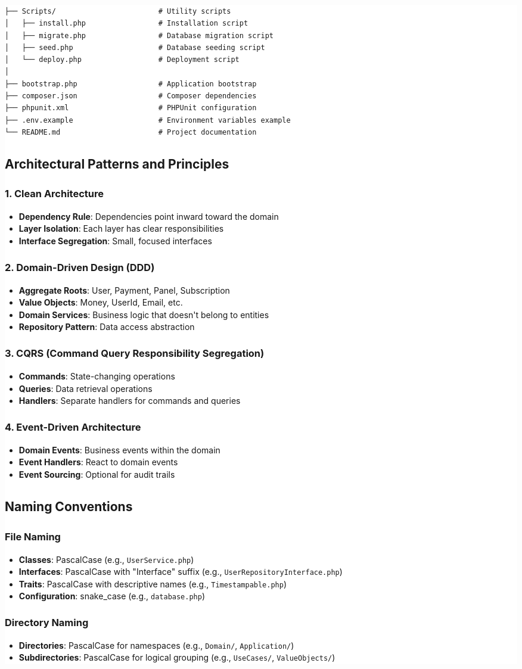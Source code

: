 ```
├── Scripts/                        # Utility scripts
│   ├── install.php                 # Installation script
│   ├── migrate.php                 # Database migration script
│   ├── seed.php                    # Database seeding script
│   └── deploy.php                  # Deployment script
│
├── bootstrap.php                   # Application bootstrap
├── composer.json                   # Composer dependencies
├── phpunit.xml                     # PHPUnit configuration
├── .env.example                    # Environment variables example
└── README.md                       # Project documentation
```

## Architectural Patterns and Principles

### 1. Clean Architecture
- **Dependency Rule**: Dependencies point inward toward the domain
- **Layer Isolation**: Each layer has clear responsibilities
- **Interface Segregation**: Small, focused interfaces

### 2. Domain-Driven Design (DDD)
- **Aggregate Roots**: User, Payment, Panel, Subscription
- **Value Objects**: Money, UserId, Email, etc.
- **Domain Services**: Business logic that doesn't belong to entities
- **Repository Pattern**: Data access abstraction

### 3. CQRS (Command Query Responsibility Segregation)
- **Commands**: State-changing operations
- **Queries**: Data retrieval operations
- **Handlers**: Separate handlers for commands and queries

### 4. Event-Driven Architecture
- **Domain Events**: Business events within the domain
- **Event Handlers**: React to domain events
- **Event Sourcing**: Optional for audit trails

## Naming Conventions

### File Naming
- **Classes**: PascalCase (e.g., `UserService.php`)
- **Interfaces**: PascalCase with "Interface" suffix (e.g., `UserRepositoryInterface.php`)
- **Traits**: PascalCase with descriptive names (e.g., `Timestampable.php`)
- **Configuration**: snake_case (e.g., `database.php`)

### Directory Naming
- **Directories**: PascalCase for namespaces (e.g., `Domain/`, `Application/`)
- **Subdirectories**: PascalCase for logical grouping (e.g., `UseCases/`, `ValueObjects/`)
